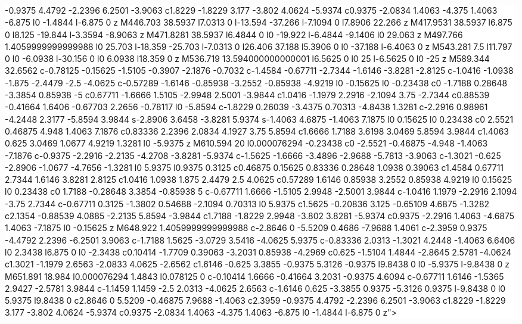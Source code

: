 -0.9375 4.4792 -2.2396 6.2501 -3.9063 c1.8229 -1.8229 3.177 -3.802 4.0624 -5.9374 c0.9375 -2.0834 1.4063 -4.375 1.4063 -6.875 l0 -1.4844 l-6.875 0 z M446.703 38.5937 l7.0313 0 l-13.594 -37.266 l-7.1094 0 l7.8906 22.266 z M417.9531 38.5937 l6.875 0 l8.125 -19.844 l-3.3594 -8.9063 z M471.8281 38.5937 l6.4844 0 l0 -19.922 l-6.4844 -9.1406 l0 29.063 z M497.766 1.4059999999999988 l0 25.703 l-18.359 -25.703 l-7.0313 0 l26.406 37.188 l5.3906 0 l0 -37.188 l-6.4063 0 z M543.281 7.5 l11.797 0 l0 -6.0938 l-30.156 0 l0 6.0938 l18.359 0 z M536.719 13.594000000000001 l6.5625 0 l0 25 l-6.5625 0 l0 -25 z M589.344 32.6562 c-0.78125 -0.15625 -1.5105 -0.3907 -2.1876 -0.7032 c-1.4584 -0.67711 -2.7344 -1.6146 -3.8281 -2.8125 c-1.0416 -1.0938 -1.875 -2.4479 -2.5 -4.0625 c-0.57289 -1.6146 -0.85938 -3.2552 -0.85938 -4.9219 l0 -0.15625 l0 -0.23438 c0 -1.7188 0.28648 -3.3854 0.85938 -5 c0.67711 -1.6666 1.5105 -2.9948 2.5001 -3.9844 c1.0416 -1.1979 2.2916 -2.1094 3.75 -2.7344 c0.88539 -0.41664 1.6406 -0.67703 2.2656 -0.78117 l0 -5.8594 c-1.8229 0.26039 -3.4375 0.70313 -4.8438 1.3281 c-2.2916 0.98961 -4.2448 2.3177 -5.8594 3.9844 s-2.8906 3.6458 -3.8281 5.9374 s-1.4063 4.6875 -1.4063 7.1875 l0 0.15625 l0 0.23438 c0 2.5521 0.46875 4.948 1.4063 7.1876 c0.83336 2.2396 2.0834 4.1927 3.75 5.8594 c1.6666 1.7188 3.6198 3.0469 5.8594 3.9844 c1.4063 0.625 3.0469 1.0677 4.9219 1.3281 l0 -5.9375 z M610.594 20 l0.000076294 -0.23438 c0 -2.5521 -0.46875 -4.948 -1.4063 -7.1876 c-0.9375 -2.2916 -2.2135 -4.2708 -3.8281 -5.9374 c-1.5625 -1.6666 -3.4896 -2.9688 -5.7813 -3.9063 c-1.3021 -0.625 -2.8906 -1.0677 -4.7656 -1.3281 l0 5.9375 l0.9375 0.3125 c0.46875 0.15625 0.83336 0.28648 1.0938 0.39063 c1.4584 0.67711 2.7344 1.6146 3.8281 2.8125 c1.0416 1.0938 1.875 2.4479 2.5 4.0625 c0.57289 1.6146 0.85938 3.2552 0.85938 4.9219 l0 0.15625 l0 0.23438 c0 1.7188 -0.28648 3.3854 -0.85938 5 c-0.67711 1.6666 -1.5105 2.9948 -2.5001 3.9844 c-1.0416 1.1979 -2.2916 2.1094 -3.75 2.7344 c-0.67711 0.3125 -1.3802 0.54688 -2.1094 0.70313 l0 5.9375 c1.5625 -0.20836 3.125 -0.65109 4.6875 -1.3282 c2.1354 -0.88539 4.0885 -2.2135 5.8594 -3.9844 c1.7188 -1.8229 2.9948 -3.802 3.8281 -5.9374 c0.9375 -2.2916 1.4063 -4.6875 1.4063 -7.1875 l0 -0.15625 z M648.922 1.4059999999999988 c-2.8646 0 -5.5209 0.4686 -7.9688 1.4061 c-2.3959 0.9375 -4.4792 2.2396 -6.2501 3.9063 c-1.7188 1.5625 -3.0729 3.5416 -4.0625 5.9375 c-0.83336 2.0313 -1.3021 4.2448 -1.4063 6.6406 l0 2.3438 l6.875 0 l0 -2.3438 c0.10414 -1.7709 0.39063 -3.2031 0.85938 -4.2969 c0.625 -1.5104 1.4844 -2.8645 2.5781 -4.0624 c1.3021 -1.1979 2.6563 -2.0833 4.0625 -2.6562 c1.6146 -0.625 3.3855 -0.9375 5.3126 -0.9375 l9.8438 0 l0 -5.9375 l-9.8438 0 z M651.891 18.984 l0.000076294 1.4843 l0.078125 0 c-0.10414 1.6666 -0.41664 3.2031 -0.9375 4.6094 c-0.67711 1.6146 -1.5365 2.9427 -2.5781 3.9844 c-1.1459 1.1459 -2.5 2.0313 -4.0625 2.6563 c-1.6146 0.625 -3.3855 0.9375 -5.3126 0.9375 l-9.8438 0 l0 5.9375 l9.8438 0 c2.8646 0 5.5209 -0.46875 7.9688 -1.4063 c2.3959 -0.9375 4.4792 -2.2396 6.2501 -3.9063 c1.8229 -1.8229 3.177 -3.802 4.0624 -5.9374 c0.9375 -2.0834 1.4063 -4.375 1.4063 -6.875 l0 -1.4844 l-6.875 0 z"></path></g></svg>
</p>

<p align="center">